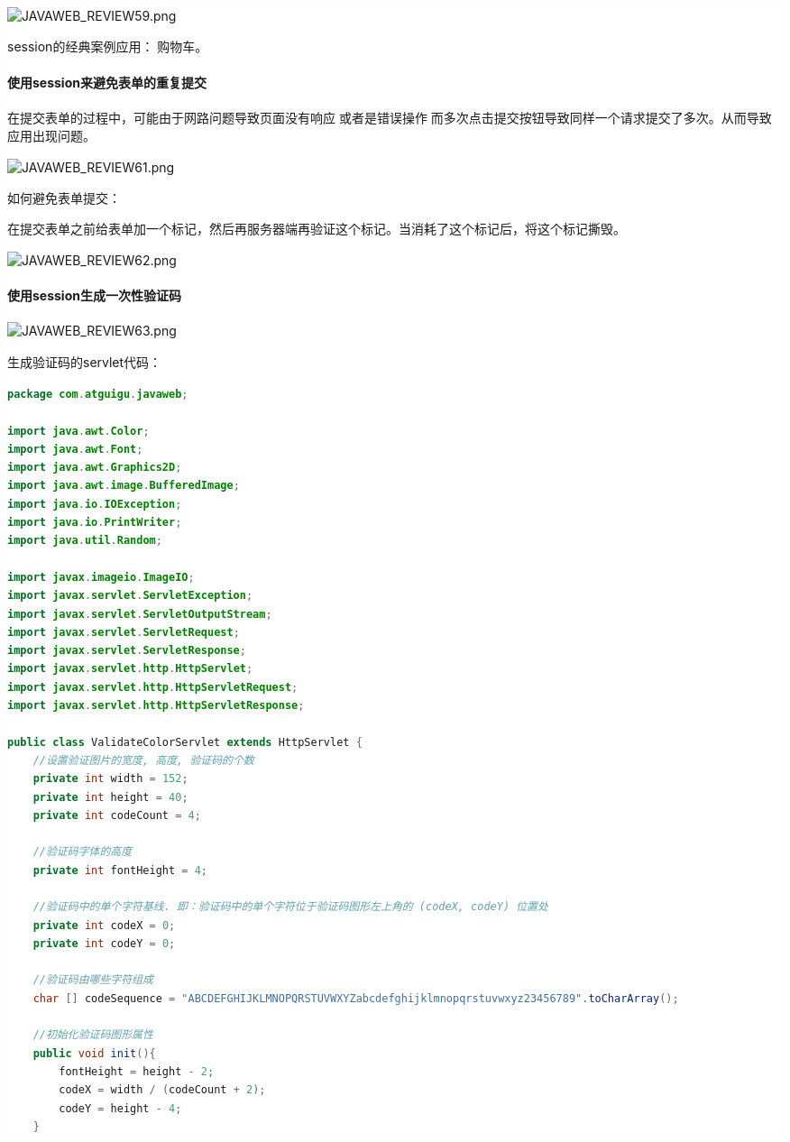 ![JAVAWEB_REVIEW59.png](https://github.com/zhaodahan/zhao_Note/blob/master/wiki_img/JAVAWEB_REVIEW59.png?raw=true)

session的经典案例应用： 购物车。

#### 使用session来避免表单的重复提交

在提交表单的过程中，可能由于网路问题导致页面没有响应 或者是错误操作 而多次点击提交按钮导致同样一个请求提交了多次。从而导致应用出现问题。

![JAVAWEB_REVIEW61.png](https://github.com/zhaodahan/zhao_Note/blob/master/wiki_img/JAVAWEB_REVIEW61.png?raw=true)

如何避免表单提交：

在提交表单之前给表单加一个标记，然后再服务器端再验证这个标记。当消耗了这个标记后，将这个标记撕毁。

![JAVAWEB_REVIEW62.png](https://github.com/zhaodahan/zhao_Note/blob/master/wiki_img/JAVAWEB_REVIEW62.png?raw=true)

#### 使用session生成一次性验证码

![JAVAWEB_REVIEW63.png](https://github.com/zhaodahan/zhao_Note/blob/master/wiki_img/JAVAWEB_REVIEW63.png?raw=true)

生成验证码的servlet代码：

```java
package com.atguigu.javaweb;

import java.awt.Color;
import java.awt.Font;
import java.awt.Graphics2D;
import java.awt.image.BufferedImage;
import java.io.IOException;
import java.io.PrintWriter;
import java.util.Random;

import javax.imageio.ImageIO;
import javax.servlet.ServletException;
import javax.servlet.ServletOutputStream;
import javax.servlet.ServletRequest;
import javax.servlet.ServletResponse;
import javax.servlet.http.HttpServlet;
import javax.servlet.http.HttpServletRequest;
import javax.servlet.http.HttpServletResponse;

public class ValidateColorServlet extends HttpServlet {
	//设置验证图片的宽度, 高度, 验证码的个数
	private int width = 152;
	private int height = 40;
	private int codeCount = 4;
	
	//验证码字体的高度
	private int fontHeight = 4;
	
	//验证码中的单个字符基线. 即：验证码中的单个字符位于验证码图形左上角的 (codeX, codeY) 位置处
	private int codeX = 0;
	private int codeY = 0;
	
	//验证码由哪些字符组成
	char [] codeSequence = "ABCDEFGHIJKLMNOPQRSTUVWXYZabcdefghijklmnopqrstuvwxyz23456789".toCharArray();
	
	//初始化验证码图形属性
	public void init(){
		fontHeight = height - 2;
		codeX = width / (codeCount + 2);
		codeY = height - 4;
	}
```